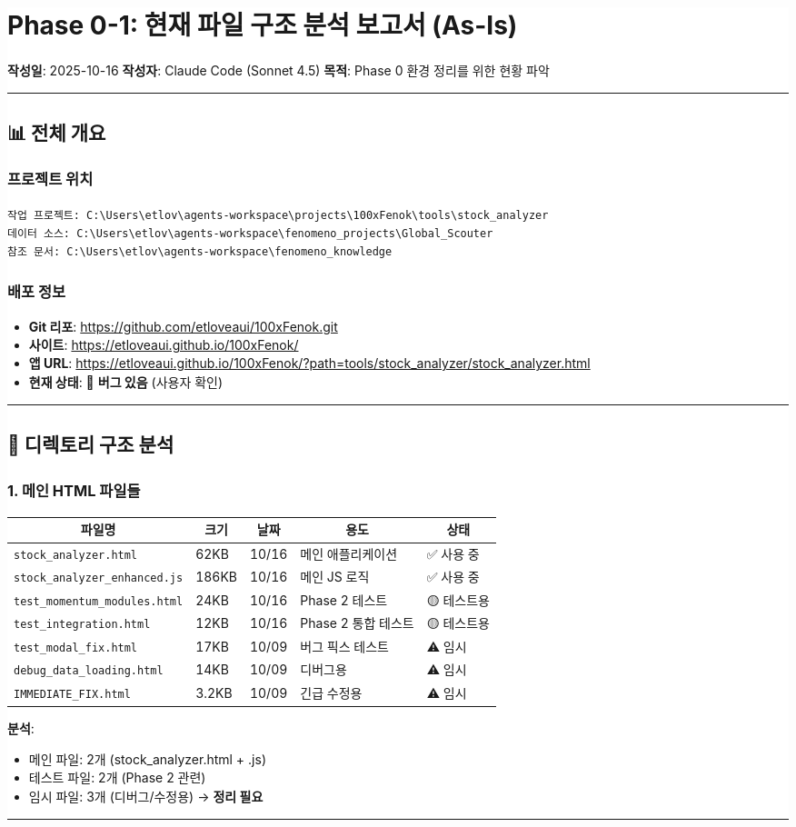 # Phase 0-1: 현재 파일 구조 분석 보고서 (As-Is)

**작성일**: 2025-10-16
**작성자**: Claude Code (Sonnet 4.5)
**목적**: Phase 0 환경 정리를 위한 현황 파악

---

## 📊 전체 개요

### 프로젝트 위치
```
작업 프로젝트: C:\Users\etlov\agents-workspace\projects\100xFenok\tools\stock_analyzer
데이터 소스: C:\Users\etlov\agents-workspace\fenomeno_projects\Global_Scouter
참조 문서: C:\Users\etlov\agents-workspace\fenomeno_knowledge
```

### 배포 정보
- **Git 리포**: https://github.com/etloveaui/100xFenok.git
- **사이트**: https://etloveaui.github.io/100xFenok/
- **앱 URL**: https://etloveaui.github.io/100xFenok/?path=tools/stock_analyzer/stock_analyzer.html
- **현재 상태**: 🔴 **버그 있음** (사용자 확인)

---

## 📂 디렉토리 구조 분석

### 1. 메인 HTML 파일들

| 파일명 | 크기 | 날짜 | 용도 | 상태 |
|--------|------|------|------|------|
| `stock_analyzer.html` | 62KB | 10/16 | 메인 애플리케이션 | ✅ 사용 중 |
| `stock_analyzer_enhanced.js` | 186KB | 10/16 | 메인 JS 로직 | ✅ 사용 중 |
| `test_momentum_modules.html` | 24KB | 10/16 | Phase 2 테스트 | 🟡 테스트용 |
| `test_integration.html` | 12KB | 10/16 | Phase 2 통합 테스트 | 🟡 테스트용 |
| `test_modal_fix.html` | 17KB | 10/09 | 버그 픽스 테스트 | ⚠️ 임시 |
| `debug_data_loading.html` | 14KB | 10/09 | 디버그용 | ⚠️ 임시 |
| `IMMEDIATE_FIX.html` | 3.2KB | 10/09 | 긴급 수정용 | ⚠️ 임시 |

**분석**:
- 메인 파일: 2개 (stock_analyzer.html + .js)
- 테스트 파일: 2개 (Phase 2 관련)
- 임시 파일: 3개 (디버그/수정용) → **정리 필요**

---
